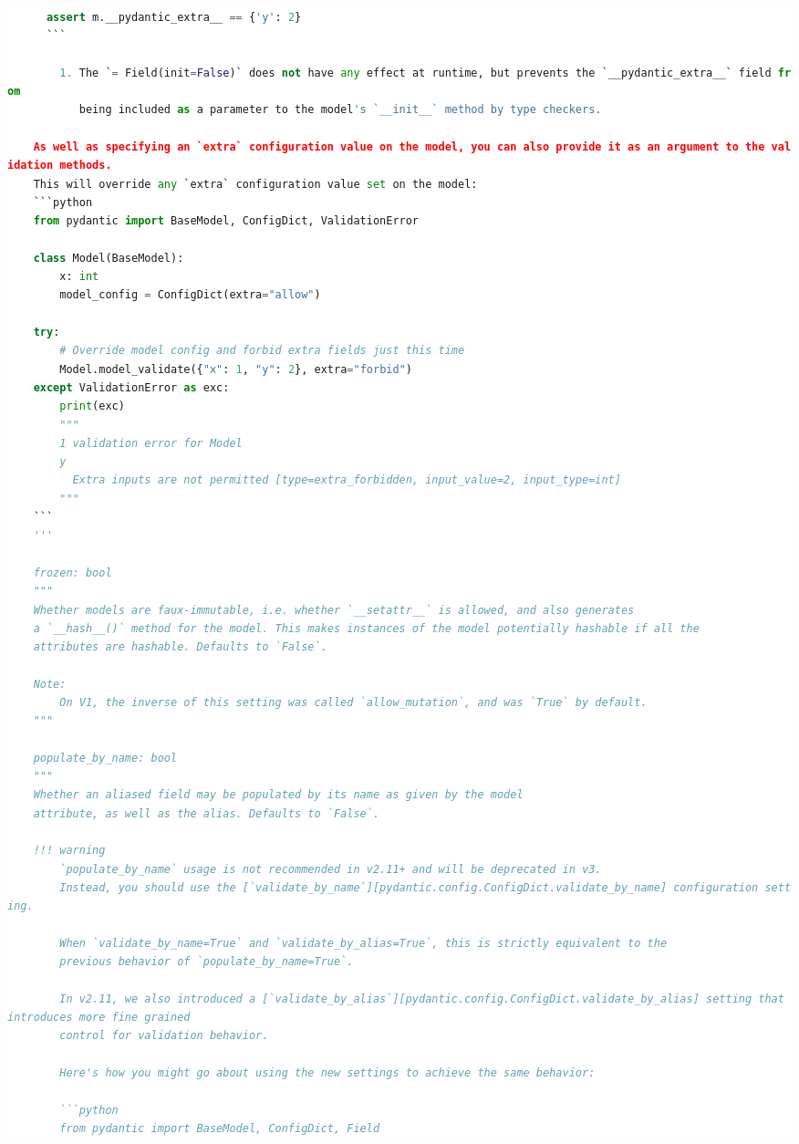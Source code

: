 ```python
      assert m.__pydantic_extra__ == {'y': 2}
      ```

        1. The `= Field(init=False)` does not have any effect at runtime, but prevents the `__pydantic_extra__` field from
           being included as a parameter to the model's `__init__` method by type checkers.

    As well as specifying an `extra` configuration value on the model, you can also provide it as an argument to the validation methods.
    This will override any `extra` configuration value set on the model:
    ```python
    from pydantic import BaseModel, ConfigDict, ValidationError

    class Model(BaseModel):
        x: int
        model_config = ConfigDict(extra="allow")

    try:
        # Override model config and forbid extra fields just this time
        Model.model_validate({"x": 1, "y": 2}, extra="forbid")
    except ValidationError as exc:
        print(exc)
        """
        1 validation error for Model
        y
          Extra inputs are not permitted [type=extra_forbidden, input_value=2, input_type=int]
        """
    ```
    '''

    frozen: bool
    """
    Whether models are faux-immutable, i.e. whether `__setattr__` is allowed, and also generates
    a `__hash__()` method for the model. This makes instances of the model potentially hashable if all the
    attributes are hashable. Defaults to `False`.

    Note:
        On V1, the inverse of this setting was called `allow_mutation`, and was `True` by default.
    """

    populate_by_name: bool
    """
    Whether an aliased field may be populated by its name as given by the model
    attribute, as well as the alias. Defaults to `False`.

    !!! warning
        `populate_by_name` usage is not recommended in v2.11+ and will be deprecated in v3.
        Instead, you should use the [`validate_by_name`][pydantic.config.ConfigDict.validate_by_name] configuration setting.

        When `validate_by_name=True` and `validate_by_alias=True`, this is strictly equivalent to the
        previous behavior of `populate_by_name=True`.

        In v2.11, we also introduced a [`validate_by_alias`][pydantic.config.ConfigDict.validate_by_alias] setting that introduces more fine grained
        control for validation behavior.

        Here's how you might go about using the new settings to achieve the same behavior:

        ```python
        from pydantic import BaseModel, ConfigDict, Field
```